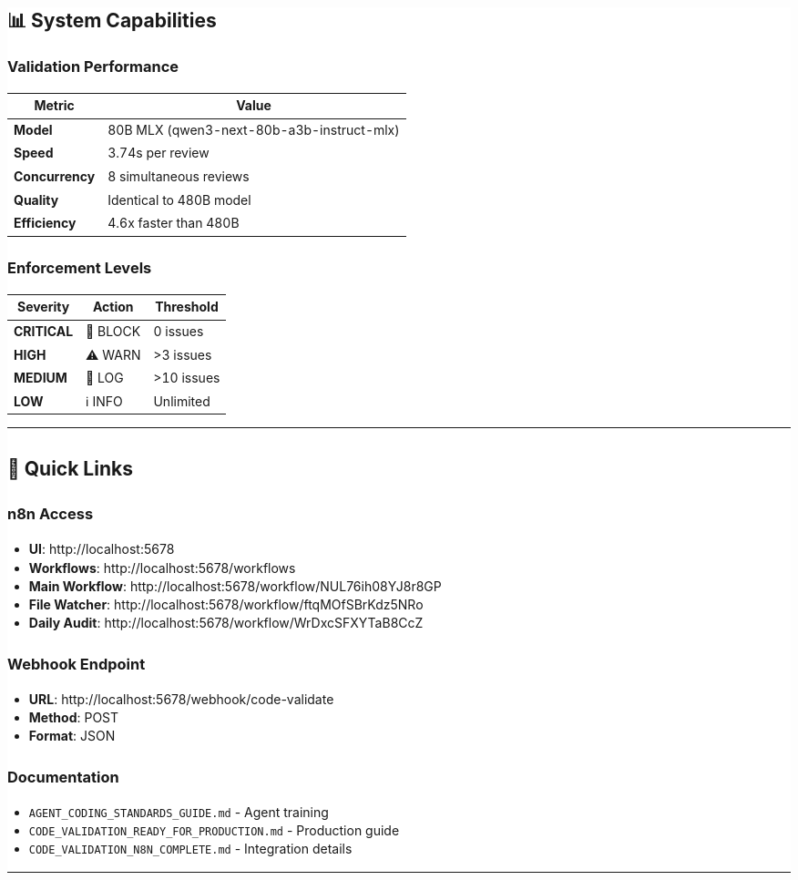 
## 📊 System Capabilities

### Validation Performance

| Metric | Value |
|--------|-------|
| **Model** | 80B MLX (qwen3-next-80b-a3b-instruct-mlx) |
| **Speed** | 3.74s per review |
| **Concurrency** | 8 simultaneous reviews |
| **Quality** | Identical to 480B model |
| **Efficiency** | 4.6x faster than 480B |

### Enforcement Levels

| Severity | Action | Threshold |
|----------|--------|-----------|
| **CRITICAL** | 🔴 BLOCK | 0 issues |
| **HIGH** | ⚠️ WARN | >3 issues |
| **MEDIUM** | 📝 LOG | >10 issues |
| **LOW** | ℹ️ INFO | Unlimited |

---

## 🔗 Quick Links

### n8n Access
- **UI**: http://localhost:5678
- **Workflows**: http://localhost:5678/workflows
- **Main Workflow**: http://localhost:5678/workflow/NUL76ih08YJ8r8GP
- **File Watcher**: http://localhost:5678/workflow/ftqMOfSBrKdz5NRo
- **Daily Audit**: http://localhost:5678/workflow/WrDxcSFXYTaB8CcZ

### Webhook Endpoint
- **URL**: http://localhost:5678/webhook/code-validate
- **Method**: POST
- **Format**: JSON

### Documentation
- `AGENT_CODING_STANDARDS_GUIDE.md` - Agent training
- `CODE_VALIDATION_READY_FOR_PRODUCTION.md` - Production guide
- `CODE_VALIDATION_N8N_COMPLETE.md` - Integration details

---
